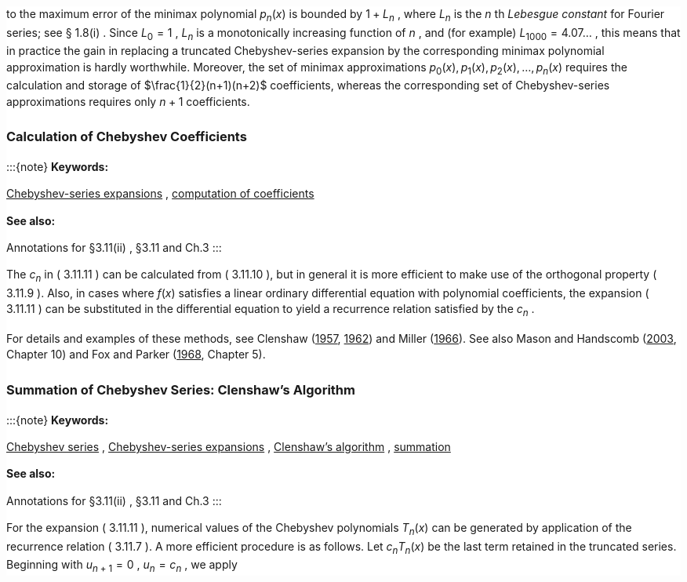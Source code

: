 to the maximum error of the minimax polynomial $p_{n}(x)$ is bounded by $1+L_{n}$ , where $L_{n}$ is the $n$ th *Lebesgue constant* for Fourier series; see § 1.8(i) . Since $L_{0}=1$ , $L_{n}$ is a monotonically increasing function of $n$ , and (for example) $L_{1000}=4.07\dots$ , this means that in practice the gain in replacing a truncated Chebyshev-series expansion by the corresponding minimax polynomial approximation is hardly worthwhile. Moreover, the set of minimax approximations $p_{0}(x),p_{1}(x),p_{2}(x),\dots,p_{n}(x)$ requires the calculation and storage of $\frac{1}{2}(n+1)(n+2)$ coefficients, whereas the corresponding set of Chebyshev-series approximations requires only $n+1$ coefficients.


### Calculation of Chebyshev Coefficients

:::{note}
**Keywords:**

[Chebyshev-series expansions](http://dlmf.nist.gov/search/search?q=Chebyshev-series%20expansions) , [computation of coefficients](http://dlmf.nist.gov/search/search?q=computation%20of%20coefficients)

**See also:**

Annotations for §3.11(ii) , §3.11 and Ch.3
:::

The $c_{n}$ in ( 3.11.11 ) can be calculated from ( 3.11.10 ), but in general it is more efficient to make use of the orthogonal property ( 3.11.9 ). Also, in cases where $f(x)$ satisfies a linear ordinary differential equation with polynomial coefficients, the expansion ( 3.11.11 ) can be substituted in the differential equation to yield a recurrence relation satisfied by the $c_{n}$ .

For details and examples of these methods, see Clenshaw ([1957](./bib/C.html#bib524 "The numerical solution of linear differential equations in Chebyshev series"), [1962](./bib/C.html#bib525 "Chebyshev Series for Mathematical Functions")) and Miller ([1966](./bib/M.html#bib1617 "On the convergence of the Chebyshev series for functions possessing a singularity in the range of representation")). See also Mason and Handscomb ([2003](./bib/M.html#bib1560 "Chebyshev Polynomials"), Chapter 10) and Fox and Parker ([1968](./bib/F.html#bib829 "Chebyshev Polynomials in Numerical Analysis"), Chapter 5).


### Summation of Chebyshev Series: Clenshaw’s Algorithm

:::{note}
**Keywords:**

[Chebyshev series](http://dlmf.nist.gov/search/search?q=Chebyshev%20series) , [Chebyshev-series expansions](http://dlmf.nist.gov/search/search?q=Chebyshev-series%20expansions) , [Clenshaw’s algorithm](http://dlmf.nist.gov/search/search?q=Clenshaw%20algorithm) , [summation](http://dlmf.nist.gov/search/search?q=summation)

**See also:**

Annotations for §3.11(ii) , §3.11 and Ch.3
:::

For the expansion ( 3.11.11 ), numerical values of the Chebyshev polynomials $T_{n}\left(x\right)$ can be generated by application of the recurrence relation ( 3.11.7 ). A more efficient procedure is as follows. Let $c_{n}T_{n}\left(x\right)$ be the last term retained in the truncated series. Beginning with $u_{n+1}=0$ , $u_{n}=c_{n}$ , we apply

